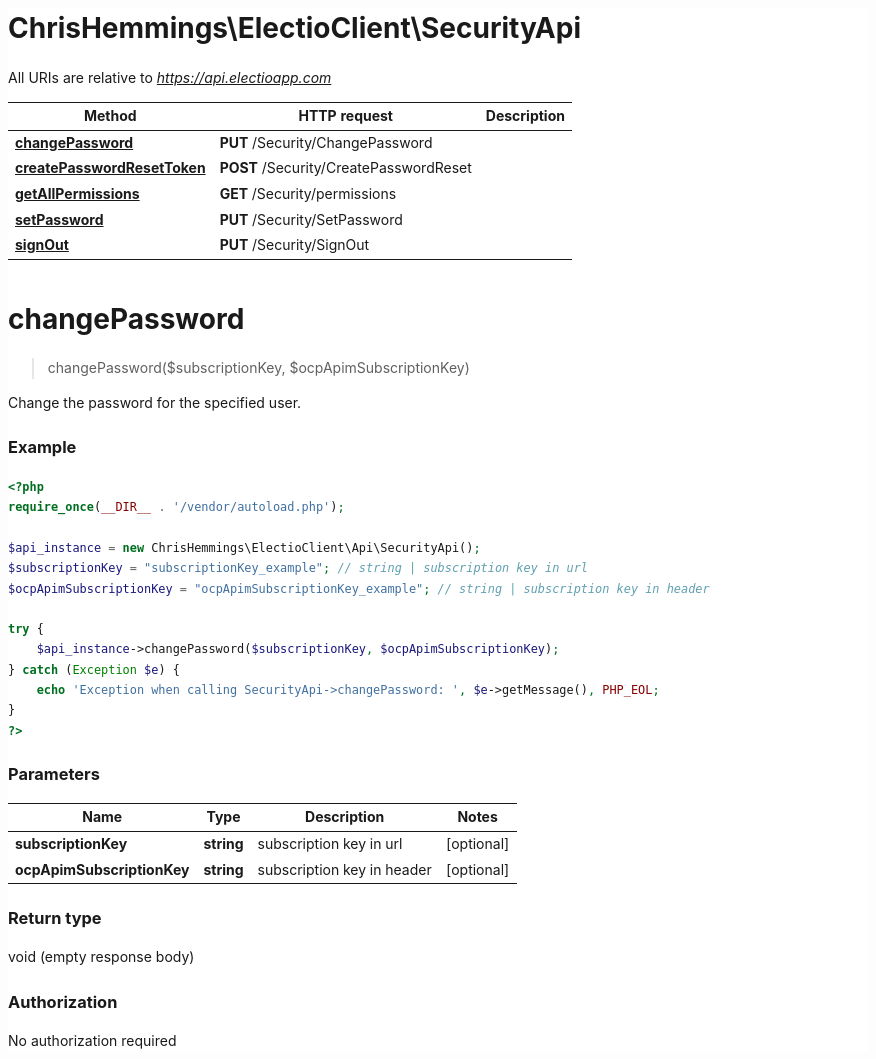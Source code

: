 # ChrisHemmings\ElectioClient\SecurityApi

All URIs are relative to *https://api.electioapp.com*

Method | HTTP request | Description
------------- | ------------- | -------------
[**changePassword**](SecurityApi.md#changePassword) | **PUT** /Security/ChangePassword | 
[**createPasswordResetToken**](SecurityApi.md#createPasswordResetToken) | **POST** /Security/CreatePasswordReset | 
[**getAllPermissions**](SecurityApi.md#getAllPermissions) | **GET** /Security/permissions | 
[**setPassword**](SecurityApi.md#setPassword) | **PUT** /Security/SetPassword | 
[**signOut**](SecurityApi.md#signOut) | **PUT** /Security/SignOut | 


# **changePassword**
> changePassword($subscriptionKey, $ocpApimSubscriptionKey)



Change the password for the specified user.

### Example
```php
<?php
require_once(__DIR__ . '/vendor/autoload.php');

$api_instance = new ChrisHemmings\ElectioClient\Api\SecurityApi();
$subscriptionKey = "subscriptionKey_example"; // string | subscription key in url
$ocpApimSubscriptionKey = "ocpApimSubscriptionKey_example"; // string | subscription key in header

try {
    $api_instance->changePassword($subscriptionKey, $ocpApimSubscriptionKey);
} catch (Exception $e) {
    echo 'Exception when calling SecurityApi->changePassword: ', $e->getMessage(), PHP_EOL;
}
?>
```

### Parameters

Name | Type | Description  | Notes
------------- | ------------- | ------------- | -------------
 **subscriptionKey** | **string**| subscription key in url | [optional]
 **ocpApimSubscriptionKey** | **string**| subscription key in header | [optional]

### Return type

void (empty response body)

### Authorization

No authorization required
